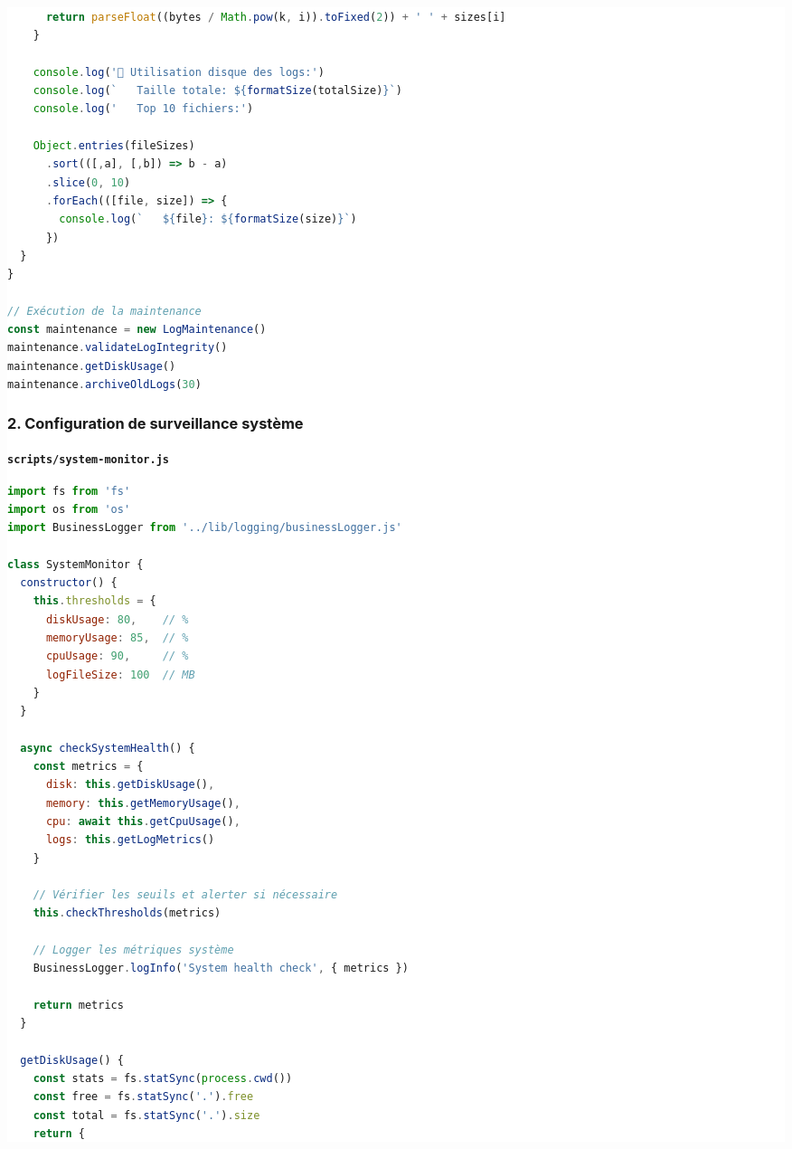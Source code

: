 ```javascript
      return parseFloat((bytes / Math.pow(k, i)).toFixed(2)) + ' ' + sizes[i]
    }

    console.log('💾 Utilisation disque des logs:')
    console.log(`   Taille totale: ${formatSize(totalSize)}`)
    console.log('   Top 10 fichiers:')
    
    Object.entries(fileSizes)
      .sort(([,a], [,b]) => b - a)
      .slice(0, 10)
      .forEach(([file, size]) => {
        console.log(`   ${file}: ${formatSize(size)}`)
      })
  }
}

// Exécution de la maintenance
const maintenance = new LogMaintenance()
maintenance.validateLogIntegrity()
maintenance.getDiskUsage()
maintenance.archiveOldLogs(30)
```

### **2. Configuration de surveillance système**

**`scripts/system-monitor.js`**
```javascript
import fs from 'fs'
import os from 'os'
import BusinessLogger from '../lib/logging/businessLogger.js'

class SystemMonitor {
  constructor() {
    this.thresholds = {
      diskUsage: 80,    // %
      memoryUsage: 85,  // %
      cpuUsage: 90,     // %
      logFileSize: 100  // MB
    }
  }

  async checkSystemHealth() {
    const metrics = {
      disk: this.getDiskUsage(),
      memory: this.getMemoryUsage(),
      cpu: await this.getCpuUsage(),
      logs: this.getLogMetrics()
    }

    // Vérifier les seuils et alerter si nécessaire
    this.checkThresholds(metrics)
    
    // Logger les métriques système
    BusinessLogger.logInfo('System health check', { metrics })

    return metrics
  }

  getDiskUsage() {
    const stats = fs.statSync(process.cwd())
    const free = fs.statSync('.').free
    const total = fs.statSync('.').size
    return {
```